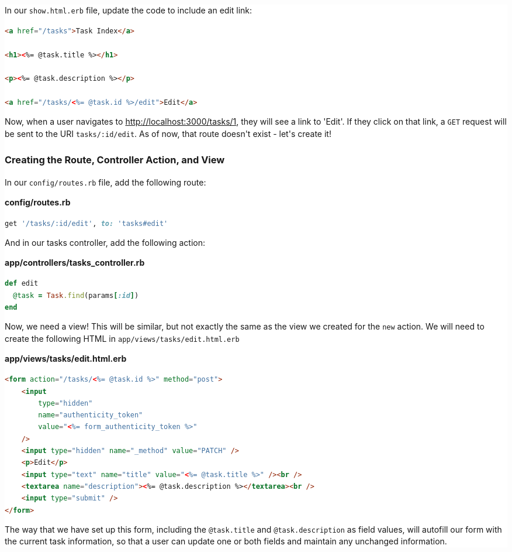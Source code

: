 In our `show.html.erb` file, update the code to include an edit link:

```html
<a href="/tasks">Task Index</a>

<h1><%= @task.title %></h1>

<p><%= @task.description %></p>

<a href="/tasks/<%= @task.id %>/edit">Edit</a>
```

Now, when a user navigates to [http://localhost:3000/tasks/1](http://localhost:3000/tasks/1), they will see a link to 'Edit'. If they click on that link, a `GET` request will be sent to the URI `tasks/:id/edit`. As of now, that route doesn't exist - let's create it!

### Creating the Route, Controller Action, and View

In our `config/routes.rb` file, add the following route:

**config/routes.rb**

```ruby
get '/tasks/:id/edit', to: 'tasks#edit'
```

And in our tasks controller, add the following action:

**app/controllers/tasks_controller.rb**

```ruby
def edit
  @task = Task.find(params[:id])
end
```

Now, we need a view! This will be similar, but not exactly the same as the view we created for the `new` action. We will need to create the following HTML in `app/views/tasks/edit.html.erb`

**app/views/tasks/edit.html.erb**

```html
<form action="/tasks/<%= @task.id %>" method="post">
	<input
		type="hidden"
		name="authenticity_token"
		value="<%= form_authenticity_token %>"
	/>
	<input type="hidden" name="_method" value="PATCH" />
	<p>Edit</p>
	<input type="text" name="title" value="<%= @task.title %>" /><br />
	<textarea name="description"><%= @task.description %></textarea><br />
	<input type="submit" />
</form>
```

The way that we have set up this form, including the `@task.title` and `@task.description` as field values, will autofill our form with the current task information, so that a user can update one or both fields and maintain any unchanged information.

